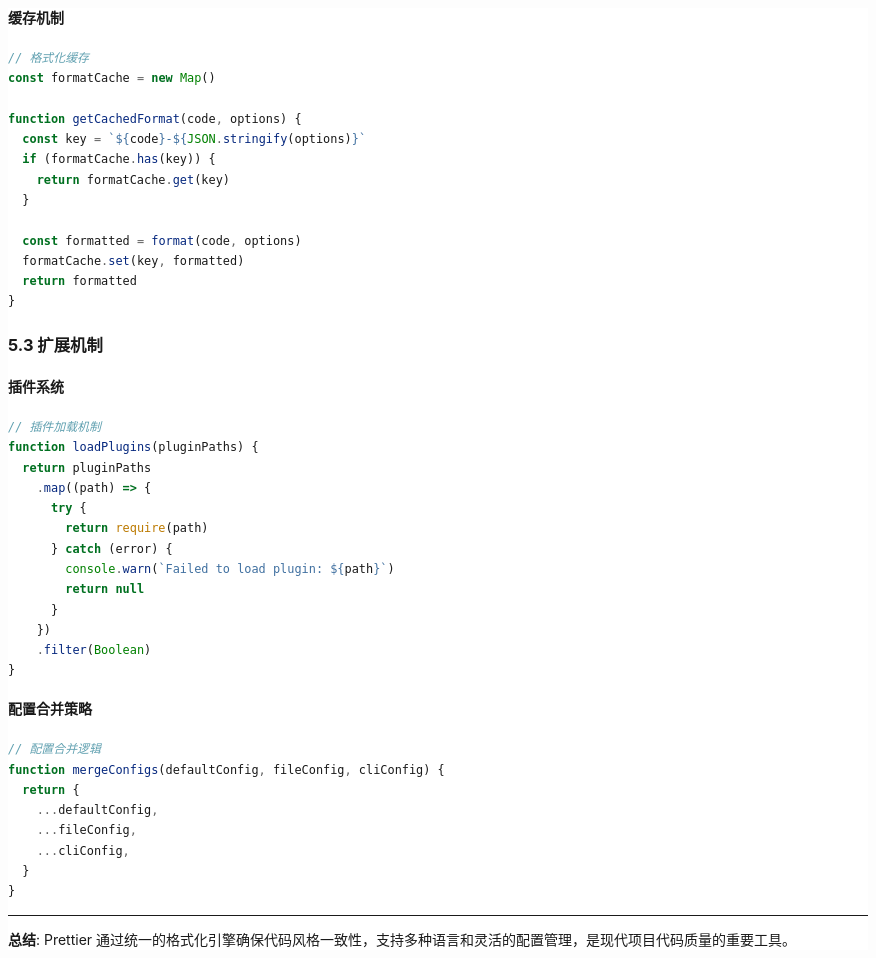 #### 缓存机制

```javascript
// 格式化缓存
const formatCache = new Map()

function getCachedFormat(code, options) {
  const key = `${code}-${JSON.stringify(options)}`
  if (formatCache.has(key)) {
    return formatCache.get(key)
  }

  const formatted = format(code, options)
  formatCache.set(key, formatted)
  return formatted
}
```

### 5.3 扩展机制

#### 插件系统

```javascript
// 插件加载机制
function loadPlugins(pluginPaths) {
  return pluginPaths
    .map((path) => {
      try {
        return require(path)
      } catch (error) {
        console.warn(`Failed to load plugin: ${path}`)
        return null
      }
    })
    .filter(Boolean)
}
```

#### 配置合并策略

```javascript
// 配置合并逻辑
function mergeConfigs(defaultConfig, fileConfig, cliConfig) {
  return {
    ...defaultConfig,
    ...fileConfig,
    ...cliConfig,
  }
}
```

---

**总结**: Prettier 通过统一的格式化引擎确保代码风格一致性，支持多种语言和灵活的配置管理，是现代项目代码质量的重要工具。
